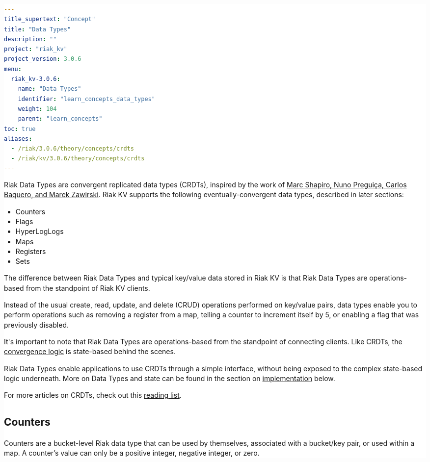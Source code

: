 ```yaml
---
title_supertext: "Concept"
title: "Data Types"
description: ""
project: "riak_kv"
project_version: 3.0.6
menu:
  riak_kv-3.0.6:
    name: "Data Types"
    identifier: "learn_concepts_data_types"
    weight: 104
    parent: "learn_concepts"
toc: true
aliases:
  - /riak/3.0.6/theory/concepts/crdts
  - /riak/kv/3.0.6/theory/concepts/crdts
---
```


[crdts pdf]: http://hal.upmc.fr/docs/00/55/55/88/PDF/techreport.pdf
[data types converg]: {{<baseurl>}}riak/kv/3.0.6/learn/concepts/crdts/#convergence
[crdts reading list]: http://christophermeiklejohn.com/crdt/2014/07/22/readings-in-crdts.html
[data types impl]: {{<baseurl>}}riak/kv/3.0.6/learn/concepts/crdts/#implementation
[concept causal context dvv]: {{<baseurl>}}riak/kv/3.0.6/learn/concepts/causal-context/#dotted-version-vectors
[concept causal context sib]: {{<baseurl>}}riak/kv/3.0.6/learn/concepts/causal-context/#siblings
[concept causal context vc]: {{<baseurl>}}riak/kv/3.0.6/learn/concepts/causal-context/#vector-clocks
[concept eventual consistency]: {{<baseurl>}}riak/kv/3.0.6/learn/concepts/eventual-consistency
[concept strong consistency]: {{<baseurl>}}riak/kv/3.0.6/learn/concepts/strong-consistency
[dev data types]: {{<baseurl>}}riak/kv/3.0.6/developing/data-types
[riak_dt]: https://github.com/basho/riak_dt
[dev data types context]: {{<baseurl>}}riak/kv/3.0.6/developing/data-types/#data-types-and-context
[glossary node]: {{<baseurl>}}riak/kv/3.0.6/learn/glossary/#node
[glossary vnode]: {{<baseurl>}}riak/kv/3.0.6/learn/glossary/#vnode
[usage conflict resolution]: {{<baseurl>}}riak/kv/3.0.6/developing/usage/conflict-resolution

Riak Data Types are convergent replicated data types (CRDTs), inspired by the work of [Marc Shapiro, Nuno Preguiça, Carlos Baquero, and Marek Zawirski][crdts pdf]. Riak KV supports the following eventually-convergent data types, described in later sections:

- Counters
- Flags
- HyperLogLogs
- Maps
- Registers
- Sets

The difference between Riak Data Types and typical key/value data stored in Riak KV is that Riak Data Types are operations-based from the standpoint of Riak KV clients.

Instead of the usual create, read, update, and delete (CRUD) operations
performed on key/value pairs, data types enable you to perform
operations such as removing a register from a map, telling a counter to
increment itself by 5, or enabling a flag that was previously disabled.

It's important to note that Riak Data Types are operations-based from the standpoint of connecting clients. Like CRDTs, the [convergence logic][data types converg] is state-based behind the scenes. 

Riak Data Types enable applications to use CRDTs through a simple interface, without being exposed to the complex state-based logic underneath. More on Data Types and state can be found in the section on [implementation][data types impl] below.

For more articles on CRDTs, check out this [reading list][crdts reading list].


## Counters

Counters are a bucket-level Riak data type that can be used by themselves, associated with a bucket/key pair, or used within a map. A counter’s value can only be a positive integer, negative integer, or zero.

